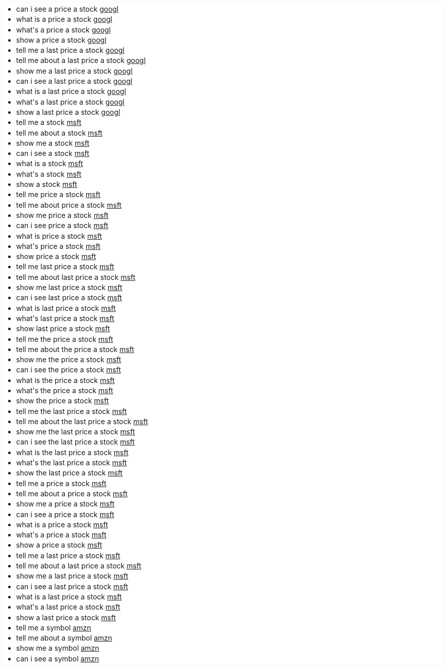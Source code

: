 - can i see a price a stock [googl](symbol)
- what is a price a stock [googl](symbol)
- what's a price a stock [googl](symbol)
- show a price a stock [googl](symbol)
- tell me a last price a stock [googl](symbol)
- tell me about a last price a stock [googl](symbol)
- show me a last price a stock [googl](symbol)
- can i see a last price a stock [googl](symbol)
- what is a last price a stock [googl](symbol)
- what's a last price a stock [googl](symbol)
- show a last price a stock [googl](symbol)
- tell me a stock [msft](symbol)
- tell me about a stock [msft](symbol)
- show me a stock [msft](symbol)
- can i see a stock [msft](symbol)
- what is a stock [msft](symbol)
- what's a stock [msft](symbol)
- show a stock [msft](symbol)
- tell me price a stock [msft](symbol)
- tell me about price a stock [msft](symbol)
- show me price a stock [msft](symbol)
- can i see price a stock [msft](symbol)
- what is price a stock [msft](symbol)
- what's price a stock [msft](symbol)
- show price a stock [msft](symbol)
- tell me last price a stock [msft](symbol)
- tell me about last price a stock [msft](symbol)
- show me last price a stock [msft](symbol)
- can i see last price a stock [msft](symbol)
- what is last price a stock [msft](symbol)
- what's last price a stock [msft](symbol)
- show last price a stock [msft](symbol)
- tell me the price a stock [msft](symbol)
- tell me about the price a stock [msft](symbol)
- show me the price a stock [msft](symbol)
- can i see the price a stock [msft](symbol)
- what is the price a stock [msft](symbol)
- what's the price a stock [msft](symbol)
- show the price a stock [msft](symbol)
- tell me the last price a stock [msft](symbol)
- tell me about the last price a stock [msft](symbol)
- show me the last price a stock [msft](symbol)
- can i see the last price a stock [msft](symbol)
- what is the last price a stock [msft](symbol)
- what's the last price a stock [msft](symbol)
- show the last price a stock [msft](symbol)
- tell me a price a stock [msft](symbol)
- tell me about a price a stock [msft](symbol)
- show me a price a stock [msft](symbol)
- can i see a price a stock [msft](symbol)
- what is a price a stock [msft](symbol)
- what's a price a stock [msft](symbol)
- show a price a stock [msft](symbol)
- tell me a last price a stock [msft](symbol)
- tell me about a last price a stock [msft](symbol)
- show me a last price a stock [msft](symbol)
- can i see a last price a stock [msft](symbol)
- what is a last price a stock [msft](symbol)
- what's a last price a stock [msft](symbol)
- show a last price a stock [msft](symbol)
- tell me a symbol [amzn](symbol)
- tell me about a symbol [amzn](symbol)
- show me a symbol [amzn](symbol)
- can i see a symbol [amzn](symbol)